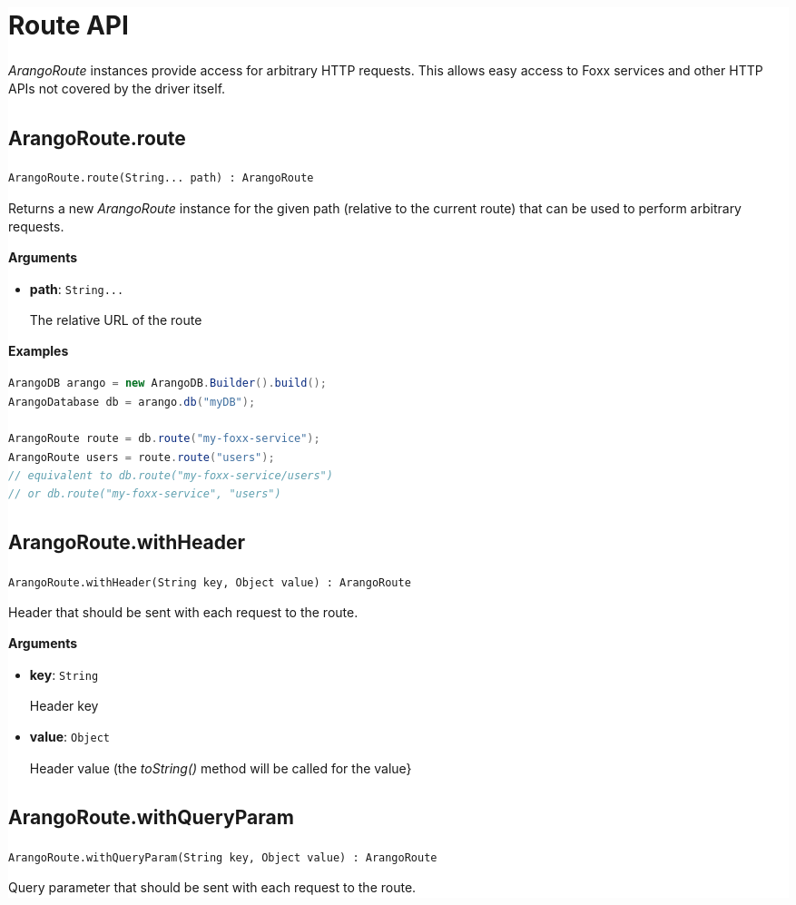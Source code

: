 # Route API

_ArangoRoute_ instances provide access for arbitrary HTTP requests. This allows easy access to Foxx services and other HTTP APIs not covered by the driver itself.

## ArangoRoute.route

```
ArangoRoute.route(String... path) : ArangoRoute
```

Returns a new _ArangoRoute_ instance for the given path (relative to the current route) that can be used to perform arbitrary requests.

**Arguments**

- **path**: `String...`

  The relative URL of the route

**Examples**

```Java
ArangoDB arango = new ArangoDB.Builder().build();
ArangoDatabase db = arango.db("myDB");

ArangoRoute route = db.route("my-foxx-service");
ArangoRoute users = route.route("users");
// equivalent to db.route("my-foxx-service/users")
// or db.route("my-foxx-service", "users")
```

## ArangoRoute.withHeader

```
ArangoRoute.withHeader(String key, Object value) : ArangoRoute
```

Header that should be sent with each request to the route.

**Arguments**

- **key**: `String`

  Header key

- **value**: `Object`

  Header value (the _toString()_ method will be called for the value}

## ArangoRoute.withQueryParam

```
ArangoRoute.withQueryParam(String key, Object value) : ArangoRoute
```

Query parameter that should be sent with each request to the route.
